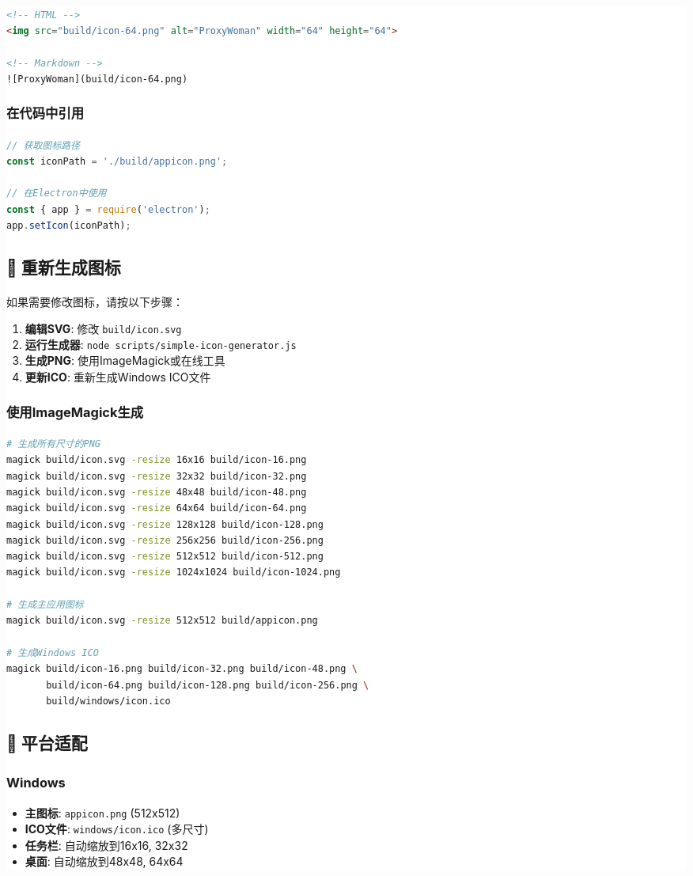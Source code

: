 ```html
<!-- HTML -->
<img src="build/icon-64.png" alt="ProxyWoman" width="64" height="64">

<!-- Markdown -->
![ProxyWoman](build/icon-64.png)
```

### 在代码中引用

```javascript
// 获取图标路径
const iconPath = './build/appicon.png';

// 在Electron中使用
const { app } = require('electron');
app.setIcon(iconPath);
```

## 🔄 重新生成图标

如果需要修改图标，请按以下步骤：

1. **编辑SVG**: 修改 `build/icon.svg`
2. **运行生成器**: `node scripts/simple-icon-generator.js`
3. **生成PNG**: 使用ImageMagick或在线工具
4. **更新ICO**: 重新生成Windows ICO文件

### 使用ImageMagick生成

```bash
# 生成所有尺寸的PNG
magick build/icon.svg -resize 16x16 build/icon-16.png
magick build/icon.svg -resize 32x32 build/icon-32.png
magick build/icon.svg -resize 48x48 build/icon-48.png
magick build/icon.svg -resize 64x64 build/icon-64.png
magick build/icon.svg -resize 128x128 build/icon-128.png
magick build/icon.svg -resize 256x256 build/icon-256.png
magick build/icon.svg -resize 512x512 build/icon-512.png
magick build/icon.svg -resize 1024x1024 build/icon-1024.png

# 生成主应用图标
magick build/icon.svg -resize 512x512 build/appicon.png

# 生成Windows ICO
magick build/icon-16.png build/icon-32.png build/icon-48.png \
       build/icon-64.png build/icon-128.png build/icon-256.png \
       build/windows/icon.ico
```

## 📱 平台适配

### Windows
- **主图标**: `appicon.png` (512x512)
- **ICO文件**: `windows/icon.ico` (多尺寸)
- **任务栏**: 自动缩放到16x16, 32x32
- **桌面**: 自动缩放到48x48, 64x64
